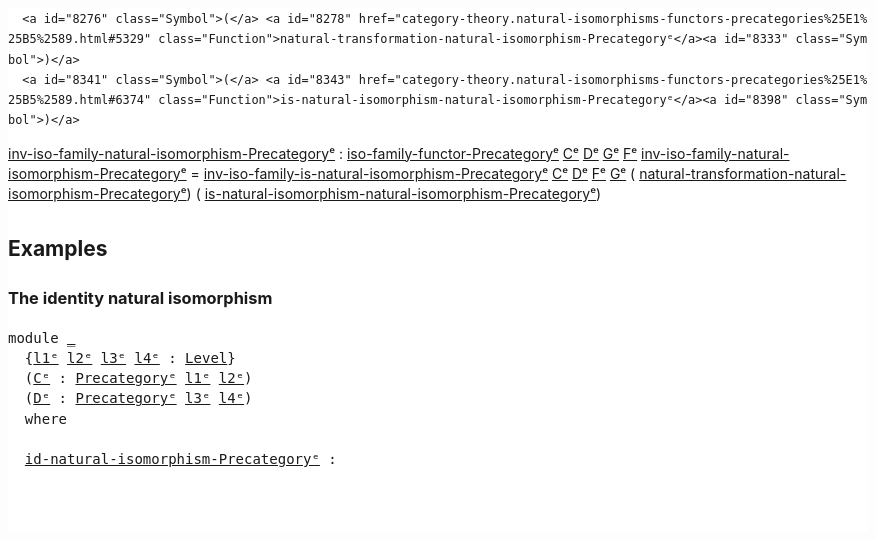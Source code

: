       <a id="8276" class="Symbol">(</a> <a id="8278" href="category-theory.natural-isomorphisms-functors-precategories%25E1%25B5%2589.html#5329" class="Function">natural-transformation-natural-isomorphism-Precategoryᵉ</a><a id="8333" class="Symbol">)</a>
      <a id="8341" class="Symbol">(</a> <a id="8343" href="category-theory.natural-isomorphisms-functors-precategories%25E1%25B5%2589.html#6374" class="Function">is-natural-isomorphism-natural-isomorphism-Precategoryᵉ</a><a id="8398" class="Symbol">)</a>

  <a id="8403" href="category-theory.natural-isomorphisms-functors-precategories%25E1%25B5%2589.html#8403" class="Function">inv-iso-family-natural-isomorphism-Precategoryᵉ</a> <a id="8451" class="Symbol">:</a>
    <a id="8457" href="category-theory.natural-isomorphisms-functors-precategories%25E1%25B5%2589.html#1449" class="Function">iso-family-functor-Precategoryᵉ</a> <a id="8489" href="category-theory.natural-isomorphisms-functors-precategories%25E1%25B5%2589.html#5168" class="Bound">Cᵉ</a> <a id="8492" href="category-theory.natural-isomorphisms-functors-precategories%25E1%25B5%2589.html#5198" class="Bound">Dᵉ</a> <a id="8495" href="category-theory.natural-isomorphisms-functors-precategories%25E1%25B5%2589.html#5231" class="Bound">Gᵉ</a> <a id="8498" href="category-theory.natural-isomorphisms-functors-precategories%25E1%25B5%2589.html#5228" class="Bound">Fᵉ</a>
  <a id="8503" href="category-theory.natural-isomorphisms-functors-precategories%25E1%25B5%2589.html#8403" class="Function">inv-iso-family-natural-isomorphism-Precategoryᵉ</a> <a id="8551" class="Symbol">=</a>
    <a id="8557" href="category-theory.natural-isomorphisms-functors-precategories%25E1%25B5%2589.html#4321" class="Function">inv-iso-family-is-natural-isomorphism-Precategoryᵉ</a> <a id="8608" href="category-theory.natural-isomorphisms-functors-precategories%25E1%25B5%2589.html#5168" class="Bound">Cᵉ</a> <a id="8611" href="category-theory.natural-isomorphisms-functors-precategories%25E1%25B5%2589.html#5198" class="Bound">Dᵉ</a> <a id="8614" href="category-theory.natural-isomorphisms-functors-precategories%25E1%25B5%2589.html#5228" class="Bound">Fᵉ</a> <a id="8617" href="category-theory.natural-isomorphisms-functors-precategories%25E1%25B5%2589.html#5231" class="Bound">Gᵉ</a>
      <a id="8626" class="Symbol">(</a> <a id="8628" href="category-theory.natural-isomorphisms-functors-precategories%25E1%25B5%2589.html#5329" class="Function">natural-transformation-natural-isomorphism-Precategoryᵉ</a><a id="8683" class="Symbol">)</a>
      <a id="8691" class="Symbol">(</a> <a id="8693" href="category-theory.natural-isomorphisms-functors-precategories%25E1%25B5%2589.html#6374" class="Function">is-natural-isomorphism-natural-isomorphism-Precategoryᵉ</a><a id="8748" class="Symbol">)</a>
</pre>
## Examples

### The identity natural isomorphism

<pre class="Agda"><a id="8814" class="Keyword">module</a> <a id="8821" href="category-theory.natural-isomorphisms-functors-precategories%25E1%25B5%2589.html#8821" class="Module">_</a>
  <a id="8825" class="Symbol">{</a><a id="8826" href="category-theory.natural-isomorphisms-functors-precategories%25E1%25B5%2589.html#8826" class="Bound">l1ᵉ</a> <a id="8830" href="category-theory.natural-isomorphisms-functors-precategories%25E1%25B5%2589.html#8830" class="Bound">l2ᵉ</a> <a id="8834" href="category-theory.natural-isomorphisms-functors-precategories%25E1%25B5%2589.html#8834" class="Bound">l3ᵉ</a> <a id="8838" href="category-theory.natural-isomorphisms-functors-precategories%25E1%25B5%2589.html#8838" class="Bound">l4ᵉ</a> <a id="8842" class="Symbol">:</a> <a id="8844" href="Agda.Primitive.html#742" class="Postulate">Level</a><a id="8849" class="Symbol">}</a>
  <a id="8853" class="Symbol">(</a><a id="8854" href="category-theory.natural-isomorphisms-functors-precategories%25E1%25B5%2589.html#8854" class="Bound">Cᵉ</a> <a id="8857" class="Symbol">:</a> <a id="8859" href="category-theory.precategories%25E1%25B5%2589.html#3370" class="Function">Precategoryᵉ</a> <a id="8872" href="category-theory.natural-isomorphisms-functors-precategories%25E1%25B5%2589.html#8826" class="Bound">l1ᵉ</a> <a id="8876" href="category-theory.natural-isomorphisms-functors-precategories%25E1%25B5%2589.html#8830" class="Bound">l2ᵉ</a><a id="8879" class="Symbol">)</a>
  <a id="8883" class="Symbol">(</a><a id="8884" href="category-theory.natural-isomorphisms-functors-precategories%25E1%25B5%2589.html#8884" class="Bound">Dᵉ</a> <a id="8887" class="Symbol">:</a> <a id="8889" href="category-theory.precategories%25E1%25B5%2589.html#3370" class="Function">Precategoryᵉ</a> <a id="8902" href="category-theory.natural-isomorphisms-functors-precategories%25E1%25B5%2589.html#8834" class="Bound">l3ᵉ</a> <a id="8906" href="category-theory.natural-isomorphisms-functors-precategories%25E1%25B5%2589.html#8838" class="Bound">l4ᵉ</a><a id="8909" class="Symbol">)</a>
  <a id="8913" class="Keyword">where</a>

  <a id="8922" href="category-theory.natural-isomorphisms-functors-precategories%25E1%25B5%2589.html#8922" class="Function">id-natural-isomorphism-Precategoryᵉ</a> <a id="8958" class="Symbol">:</a>
